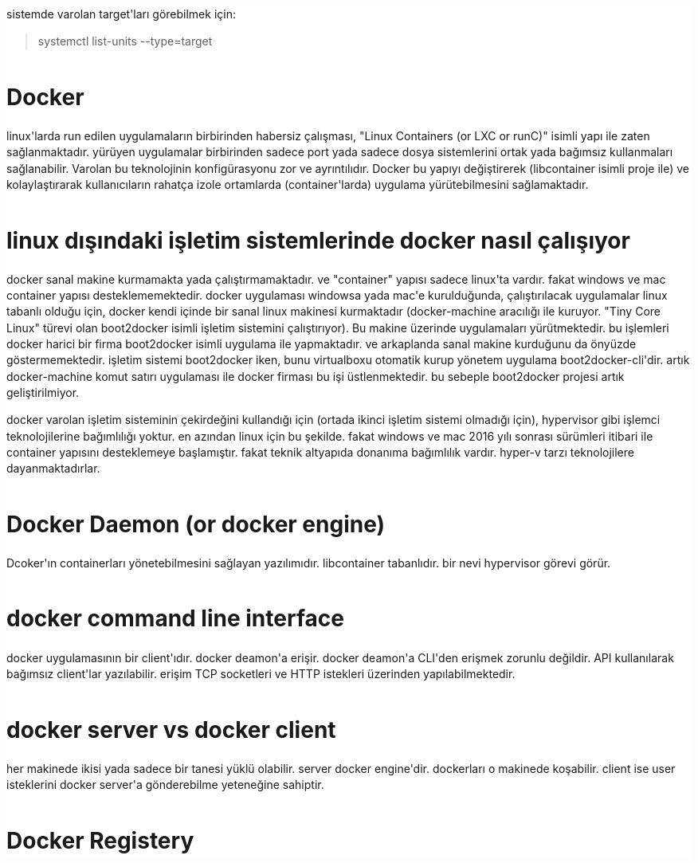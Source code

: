sistemde varolan target'ları görebilmek için:

> systemctl list-units --type=target

# Docker

linux'larda run edilen uygulamaların birbirinden habersiz çalışması, "Linux Containers (or LXC or runC)" isimli yapı ile zaten sağlanmaktadır. yürüyen uygulamalar birbirinden sadece port yada sadece dosya sistemlerini ortak yada bağımsız kullanmaları sağlanabilir. Varolan bu teknolojinin konfigürasyonu zor ve ayrıntılıdır. Docker bu yapıyı değiştirerek (libcontainer isimli proje ile) ve kolaylaştırarak kullanıcıların rahatça izole ortamlarda (container'larda) uygulama yürütebilmesini sağlamaktadır.

# linux dışındaki işletim sistemlerinde docker nasıl çalışıyor

docker sanal makine kurmamakta yada çalıştırmamaktadır. ve "container" yapısı sadece linux'ta vardır. fakat windows ve mac container yapısı desteklememektedir. docker uygulaması windowsa yada mac'e kurulduğunda, çalıştırılacak uygulamalar linux tabanlı olduğu için, docker kendi içinde bir sanal linux makinesi kurmaktadır (docker-machine aracılığı ile kuruyor. "Tiny Core Linux" türevi olan boot2docker isimli işletim sistemini çalıştırıyor). Bu makine üzerinde uygulamaları yürütmektedir. bu işlemleri docker harici bir firma boot2docker isimli uygulama ile yapmaktadır. ve arkaplanda sanal makine kurduğunu da önyüzde göstermemektedir. işletim sistemi boot2docker iken, bunu virtualboxu otomatik kurup yönetem uygulama boot2docker-cli'dir. artık docker-machine komut satırı uygulaması ile docker firması bu işi üstlenmektedir. bu sebeple boot2docker projesi artık geliştirilmiyor.

docker varolan işletim sisteminin çekirdeğini kullandığı için (ortada ikinci işletim sistemi olmadığı için), hypervisor gibi işlemci teknolojilerine bağımlılığı yoktur. en azından linux için bu şekilde. fakat windows ve mac 2016 yılı sonrası sürümleri itibari ile container yapısını desteklemeye başlamıştır. fakat teknik altyapıda donanıma bağımlılık vardır. hyper-v tarzı teknolojilere dayanmaktadırlar.

# Docker Daemon (or docker engine)

Dcoker'ın containerları yönetebilmesini sağlayan yazılımıdır. libcontainer tabanlıdır. bir nevi hypervisor görevi görür.

# docker command line interface

docker uygulamasının bir client'ıdır. docker deamon'a erişir. docker deamon'a CLI'den erişmek zorunlu değildir. API kullanılarak bağımsız client'lar yazılabilir. erişim TCP socketleri ve HTTP istekleri üzerinden yapılabilmektedir.

# docker server vs docker client

her makinede ikisi yada sadece bir tanesi yüklü olabilir. server docker engine'dir. dockerları o makinede koşabilir. client ise user isteklerini docker server'a gönderebilme yeteneğine sahiptir.

# Docker Registery
